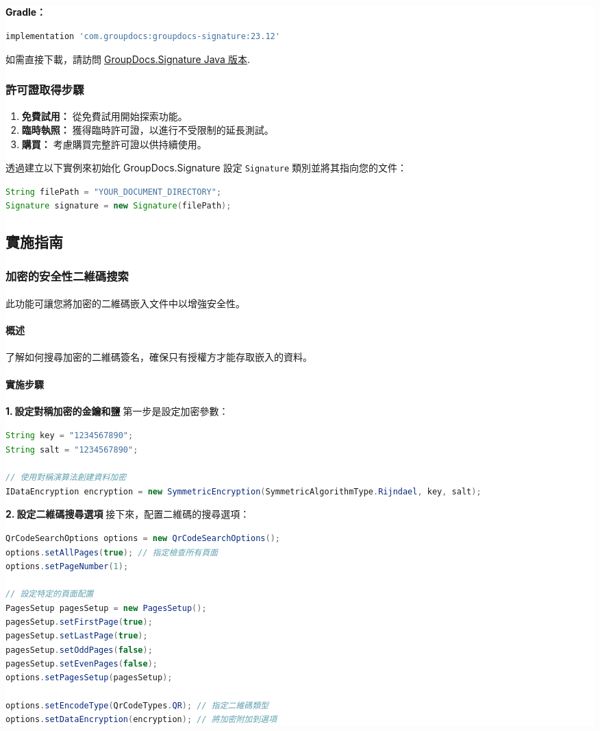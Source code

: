 **Gradle：**
```gradle
implementation 'com.groupdocs:groupdocs-signature:23.12'
```

如需直接下載，請訪問 [GroupDocs.Signature Java 版本](https://releases。groupdocs.com/signature/java/).

### 許可證取得步驟
1. **免費試用：** 從免費試用開始探索功能。
2. **臨時執照：** 獲得臨時許可證，以進行不受限制的延長測試。
3. **購買：** 考慮購買完整許可證以供持續使用。

透過建立以下實例來初始化 GroupDocs.Signature 設定 `Signature` 類別並將其指向您的文件：
```java
String filePath = "YOUR_DOCUMENT_DIRECTORY";
Signature signature = new Signature(filePath);
```

## 實施指南
### 加密的安全性二維碼搜索
此功能可讓您將加密的二維碼嵌入文件中以增強安全性。

#### 概述
了解如何搜尋加密的二維碼簽名，確保只有授權方才能存取嵌入的資料。

#### 實施步驟
**1. 設定對稱加密的金鑰和鹽**
第一步是設定加密參數：
```java
String key = "1234567890";
String salt = "1234567890";

// 使用對稱演算法創建資料加密
IDataEncryption encryption = new SymmetricEncryption(SymmetricAlgorithmType.Rijndael, key, salt);
```

**2. 設定二維碼搜尋選項**
接下來，配置二維碼的搜尋選項：
```java
QrCodeSearchOptions options = new QrCodeSearchOptions();
options.setAllPages(true); // 指定檢查所有頁面
options.setPageNumber(1);

// 設定特定的頁面配置
PagesSetup pagesSetup = new PagesSetup();
pagesSetup.setFirstPage(true);
pagesSetup.setLastPage(true);
pagesSetup.setOddPages(false);
pagesSetup.setEvenPages(false);
options.setPagesSetup(pagesSetup);

options.setEncodeType(QrCodeTypes.QR); // 指定二維碼類型
options.setDataEncryption(encryption); // 將加密附加到選項
```
